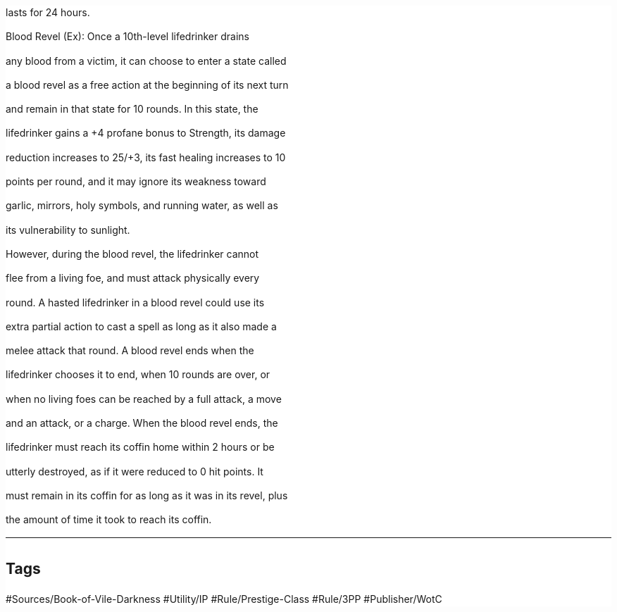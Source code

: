 lasts for 24 hours.

Blood Revel (Ex): Once a 10th-level lifedrinker drains

any blood from a victim, it can choose to enter a state called

a blood revel as a free action at the beginning of its next turn

and remain in that state for 10 rounds. In this state, the

lifedrinker gains a +4 profane bonus to Strength, its damage

reduction increases to 25/+3, its fast healing increases to 10

points per round, and it may ignore its weakness toward

garlic, mirrors, holy symbols, and running water, as well as

its vulnerability to sunlight.

However, during the blood revel, the lifedrinker cannot

flee from a living foe, and must attack physically every

round. A hasted lifedrinker in a blood revel could use its

extra partial action to cast a spell as long as it also made a

melee attack that round. A blood revel ends when the

lifedrinker chooses it to end, when 10 rounds are over, or

when no living foes can be reached by a full attack, a move

and an attack, or a charge. When the blood revel ends, the

lifedrinker must reach its coffin home within 2 hours or be

utterly destroyed, as if it were reduced to 0 hit points. It

must remain in its coffin for as long as it was in its revel, plus

the amount of time it took to reach its coffin.


---
## Tags
#Sources/Book-of-Vile-Darkness #Utility/IP #Rule/Prestige-Class #Rule/3PP #Publisher/WotC

